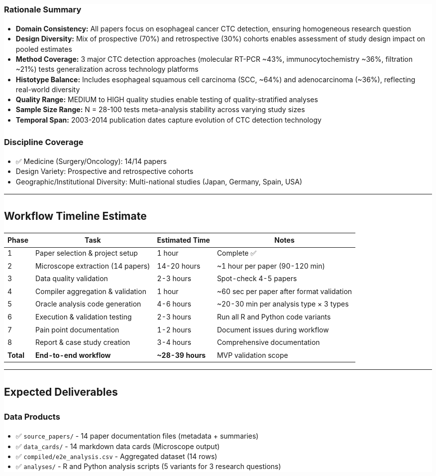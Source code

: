 ### Rationale Summary
- **Domain Consistency:** All papers focus on esophageal cancer CTC detection, ensuring homogeneous research question
- **Design Diversity:** Mix of prospective (70%) and retrospective (30%) cohorts enables assessment of study design impact on pooled estimates
- **Method Coverage:** 3 major CTC detection approaches (molecular RT-PCR ~43%, immunocytochemistry ~36%, filtration ~21%) tests generalization across technology platforms
- **Histotype Balance:** Includes esophageal squamous cell carcinoma (SCC, ~64%) and adenocarcinoma (~36%), reflecting real-world diversity
- **Quality Range:** MEDIUM to HIGH quality studies enable testing of quality-stratified analyses
- **Sample Size Range:** N = 28-100 tests meta-analysis stability across varying study sizes
- **Temporal Span:** 2003-2014 publication dates capture evolution of CTC detection technology

### Discipline Coverage
- ✅ Medicine (Surgery/Oncology): 14/14 papers
- Design Variety: Prospective and retrospective cohorts
- Geographic/Institutional Diversity: Multi-national studies (Japan, Germany, Spain, USA)

---

## Workflow Timeline Estimate

| Phase | Task | Estimated Time | Notes |
|-------|------|-----------------|-------|
| 1 | Paper selection & project setup | 1 hour | Complete ✅ |
| 2 | Microscope extraction (14 papers) | 14-20 hours | ~1 hour per paper (90-120 min) |
| 3 | Data quality validation | 2-3 hours | Spot-check 4-5 papers |
| 4 | Compiler aggregation & validation | 1 hour | ~60 sec per paper after format validation |
| 5 | Oracle analysis code generation | 4-6 hours | ~20-30 min per analysis type × 3 types |
| 6 | Execution & validation testing | 2-3 hours | Run all R and Python code variants |
| 7 | Pain point documentation | 1-2 hours | Document issues during workflow |
| 8 | Report & case study creation | 3-4 hours | Comprehensive documentation |
| **Total** | **End-to-end workflow** | **~28-39 hours** | MVP validation scope |

---

## Expected Deliverables

### Data Products
- ✅ `source_papers/` - 14 paper documentation files (metadata + summaries)
- ✅ `data_cards/` - 14 markdown data cards (Microscope output)
- ✅ `compiled/e2e_analysis.csv` - Aggregated dataset (14 rows)
- ✅ `analyses/` - R and Python analysis scripts (5 variants for 3 research questions)
